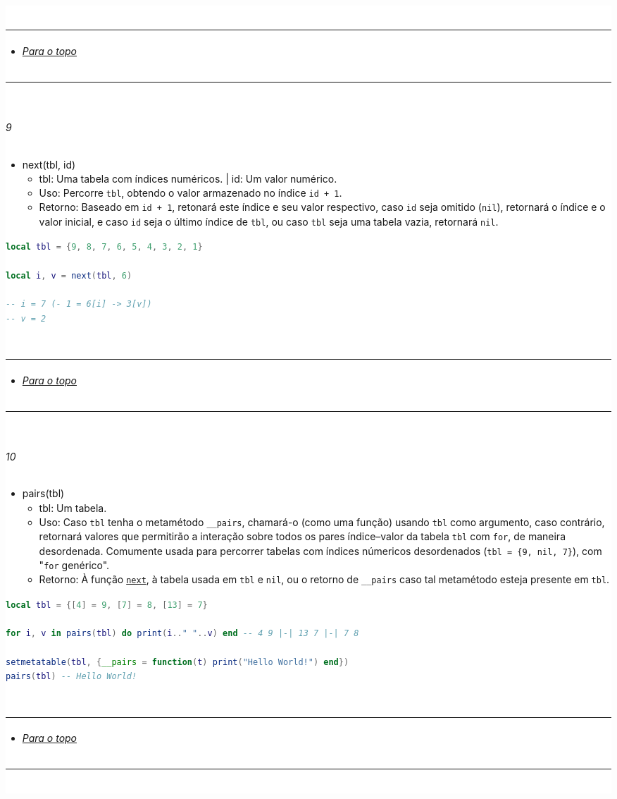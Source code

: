 <br>

-----
* ###### [Para o topo](#basic)
-----
<br>

###### 9
* next(tbl, id)
	* tbl: Uma tabela com índices numéricos. | id: Um valor numérico.
	* Uso: Percorre `tbl`, obtendo o valor armazenado no índice `id + 1`.
	* Retorno: Baseado em `id + 1`, retonará este índice e seu valor respectivo, caso `id` seja omitido (`nil`), retornará o índice e o valor inicial, e caso `id` seja o último índice de `tbl`, ou caso `tbl` seja uma tabela vazia, retornará `nil`.

``` lua
local tbl = {9, 8, 7, 6, 5, 4, 3, 2, 1}

local i, v = next(tbl, 6)

-- i = 7 (- 1 = 6[i] -> 3[v])
-- v = 2
```

<br>

-----
* ###### [Para o topo](#basic)
-----
<br>

###### 10
* pairs(tbl)
	* tbl: Um tabela.
	* Uso: Caso `tbl` tenha o metamétodo `__pairs`, chamará-o (como uma função) usando `tbl` como argumento, caso contrário, retornará valores que permitirão a interação sobre todos os pares índice–valor da tabela `tbl` com `for`, de maneira desordenada. Comumente usada para percorrer tabelas com índices númericos desordenados (`tbl = {9, nil, 7}`), com "`for` genérico".
	* Retorno: À função [`next`](#9), à tabela usada em `tbl` e `nil`, ou o retorno de `__pairs` caso tal metamétodo esteja presente em `tbl`.

``` lua
local tbl = {[4] = 9, [7] = 8, [13] = 7}

for i, v in pairs(tbl) do print(i.." "..v) end -- 4 9 |-| 13 7 |-| 7 8

setmetatable(tbl, {__pairs = function(t) print("Hello World!") end})
pairs(tbl) -- Hello World!
```

<br>

-----
* ###### [Para o topo](#basic)
-----
<br>
